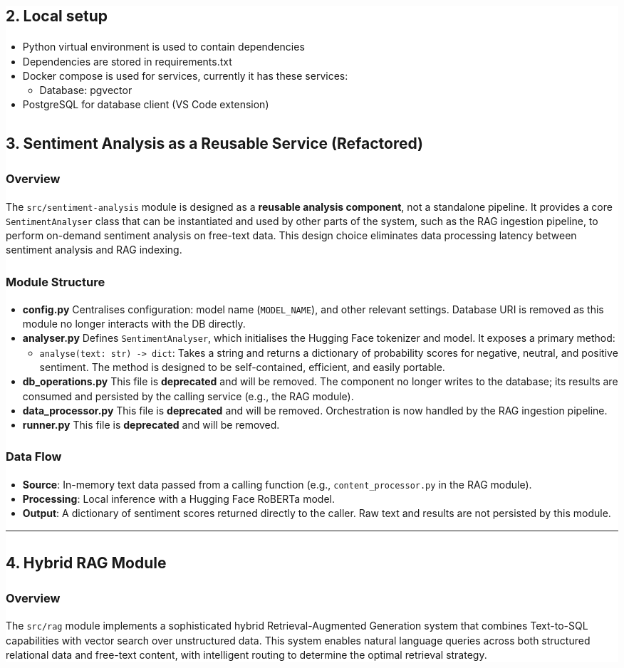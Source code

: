 
## 2. Local setup
- Python virtual environment is used to contain dependencies
- Dependencies are stored in requirements.txt
- Docker compose is used for services, currently it has these services:
    - Database: pgvector
- PostgreSQL for database client (VS Code extension)

## 3. Sentiment Analysis as a Reusable Service (Refactored)

### Overview
The `src/sentiment-analysis` module is designed as a **reusable analysis component**, not a standalone pipeline. It provides a core `SentimentAnalyser` class that can be instantiated and used by other parts of the system, such as the RAG ingestion pipeline, to perform on-demand sentiment analysis on free-text data. This design choice eliminates data processing latency between sentiment analysis and RAG indexing.

### Module Structure
- **config.py** Centralises configuration: model name (`MODEL_NAME`), and other relevant settings. Database URI is removed as this module no longer interacts with the DB directly.
- **analyser.py** Defines `SentimentAnalyser`, which initialises the Hugging Face tokenizer and model. It exposes a primary method:
    - `analyse(text: str) -> dict`: Takes a string and returns a dictionary of probability scores for negative, neutral, and positive sentiment. The method is designed to be self-contained, efficient, and easily portable.
- **db_operations.py** This file is **deprecated** and will be removed. The component no longer writes to the database; its results are consumed and persisted by the calling service (e.g., the RAG module).
- **data_processor.py** This file is **deprecated** and will be removed. Orchestration is now handled by the RAG ingestion pipeline.
- **runner.py** This file is **deprecated** and will be removed.

### Data Flow
- **Source**: In-memory text data passed from a calling function (e.g., `content_processor.py` in the RAG module).
- **Processing**: Local inference with a Hugging Face RoBERTa model.
- **Output**: A dictionary of sentiment scores returned directly to the caller. Raw text and results are not persisted by this module.

---

## 4. Hybrid RAG Module

### Overview
The `src/rag` module implements a sophisticated hybrid Retrieval-Augmented Generation system that combines Text-to-SQL capabilities with vector search over unstructured data. This system enables natural language queries across both structured relational data and free-text content, with intelligent routing to determine the optimal retrieval strategy.
